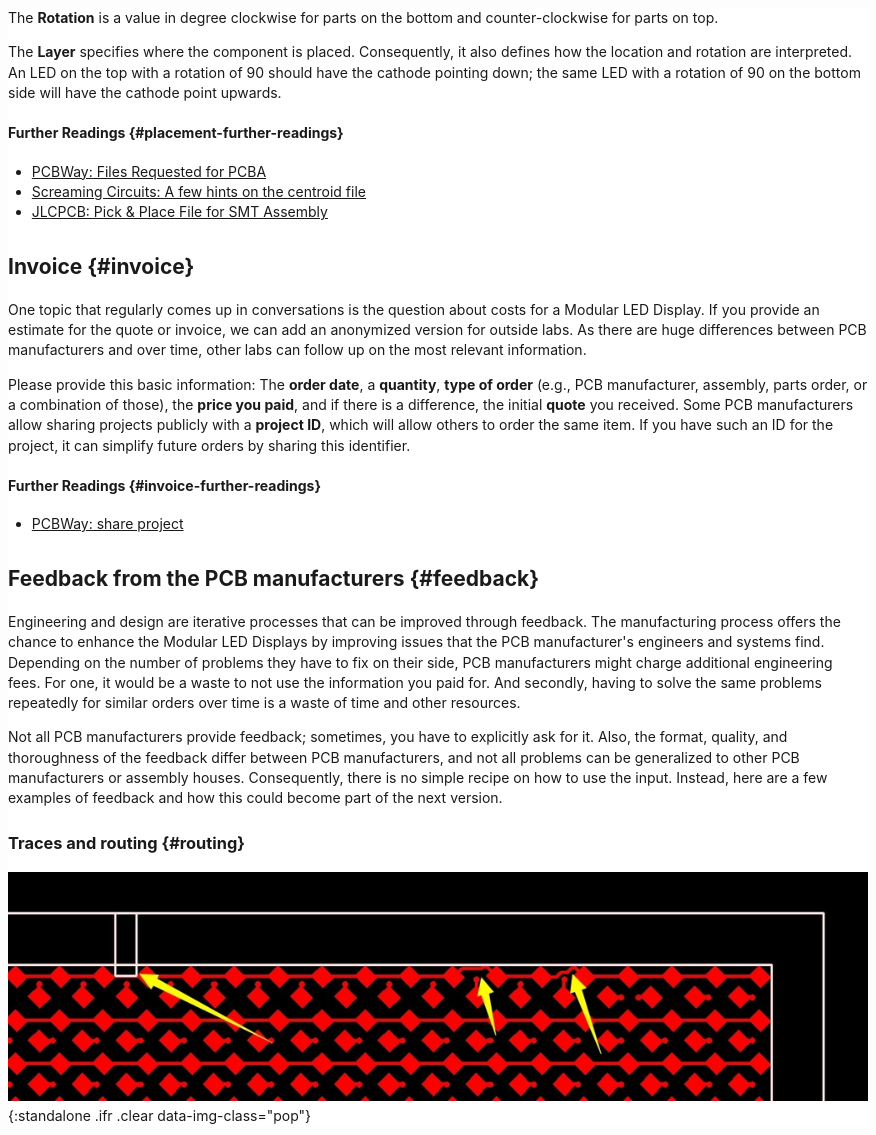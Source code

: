 The __Rotation__ is a value in degree clockwise for parts on the bottom and counter-clockwise for parts on top.

The __Layer__ specifies where the component is placed. Consequently, it also defines how the location and rotation are interpreted. An LED on the top with a rotation of 90 should have the cathode pointing down; the same LED with a rotation of 90 on the bottom side will have the cathode point upwards.

#### Further Readings {#placement-further-readings}

- [PCBWay: Files Requested for PCBA](https://www.pcbway.com/assembly-file-requirements.html)
- [Screaming Circuits: A few hints on the centroid file](https://blog.screamingcircuits.com/2009/12/a-few-hints-of-the-centroid-file.html)
- [JLCPCB: Pick & Place File for SMT Assembly](https://support.jlcpcb.com/article/79-pick-place-file-for-smt-assembly)

## Invoice {#invoice}

One topic that regularly comes up in conversations is the question about costs for a Modular LED Display. If you provide an estimate for the quote or invoice, we can add an anonymized version for outside labs. As there are huge differences between PCB manufacturers and over time, other labs can follow up on the most relevant information.

Please provide this basic information: The __order date__, a __quantity__, __type of order__ (e.g., PCB manufacturer, assembly, parts order, or a combination of those), the __price you paid__, and if there is a difference, the initial __quote__ you received. Some PCB manufacturers allow sharing projects publicly with a __project ID__, which will allow others to order the same item. If you have such an ID for the project, it can simplify future orders by sharing this identifier.

#### Further Readings {#invoice-further-readings}

- [PCBWay: share project](https://www.pcbway.com/project/)

## Feedback from the PCB manufacturers {#feedback}

Engineering and design are iterative processes that can be improved through feedback. The manufacturing process offers the chance to enhance the Modular LED Displays by improving issues that the PCB manufacturer's engineers and systems find. Depending on the number of problems they have to fix on their side, PCB manufacturers might charge additional engineering fees. For one, it would be a waste to not use the information you paid for. And secondly, having to solve the same problems repeatedly for similar orders over time is a waste of time and other resources.

Not all PCB manufacturers provide feedback; sometimes, you have to explicitly ask for it. Also, the format, quality, and thoroughness of the feedback differ between PCB manufacturers, and not all problems can be generalized to other PCB manufacturers or assembly houses. Consequently, there is no simple recipe on how to use the input. Instead, here are a few examples of feedback and how this could become part of the next version.

### Traces and routing {#routing}

![Trace to close to the edge](assets/g_h_error_trace.jpg){:standalone .ifr .clear data-img-class="pop"}
